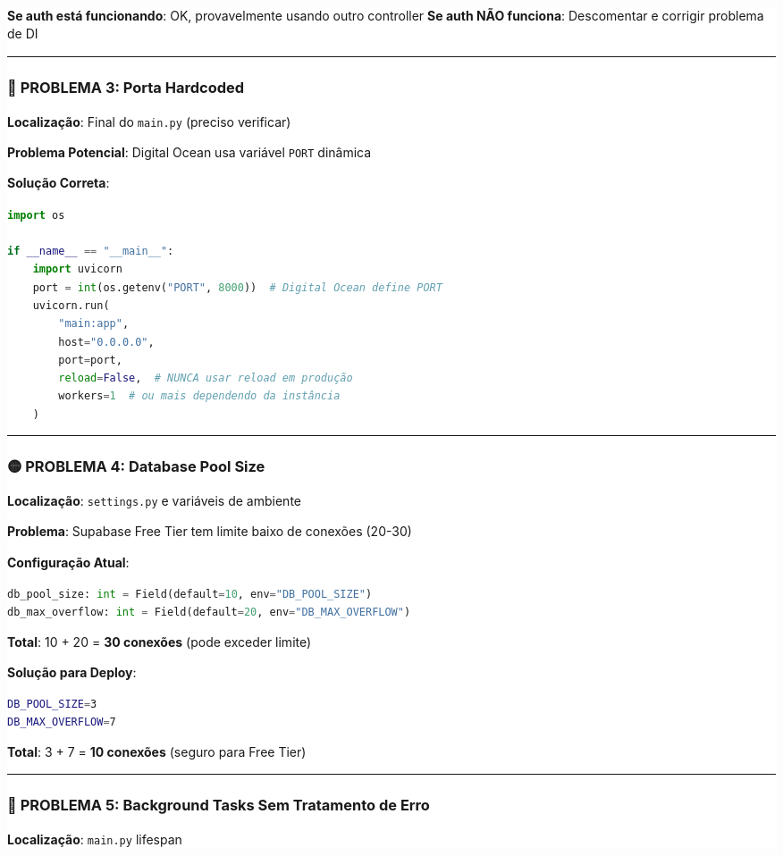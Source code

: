 **Se auth está funcionando**: OK, provavelmente usando outro controller
**Se auth NÃO funciona**: Descomentar e corrigir problema de DI

---

### 🔴 **PROBLEMA 3: Porta Hardcoded**

**Localização**: Final do `main.py` (preciso verificar)

**Problema Potencial**: Digital Ocean usa variável `PORT` dinâmica

**Solução Correta**:
```python
import os

if __name__ == "__main__":
    import uvicorn
    port = int(os.getenv("PORT", 8000))  # Digital Ocean define PORT
    uvicorn.run(
        "main:app",
        host="0.0.0.0",
        port=port,
        reload=False,  # NUNCA usar reload em produção
        workers=1  # ou mais dependendo da instância
    )
```

---

### 🟡 **PROBLEMA 4: Database Pool Size**

**Localização**: `settings.py` e variáveis de ambiente

**Problema**: Supabase Free Tier tem limite baixo de conexões (20-30)

**Configuração Atual**:
```python
db_pool_size: int = Field(default=10, env="DB_POOL_SIZE")
db_max_overflow: int = Field(default=20, env="DB_MAX_OVERFLOW")
```

**Total**: 10 + 20 = **30 conexões** (pode exceder limite)

**Solução para Deploy**:
```bash
DB_POOL_SIZE=3
DB_MAX_OVERFLOW=7
```

**Total**: 3 + 7 = **10 conexões** (seguro para Free Tier)

---

### 🔴 **PROBLEMA 5: Background Tasks Sem Tratamento de Erro**

**Localização**: `main.py` lifespan

